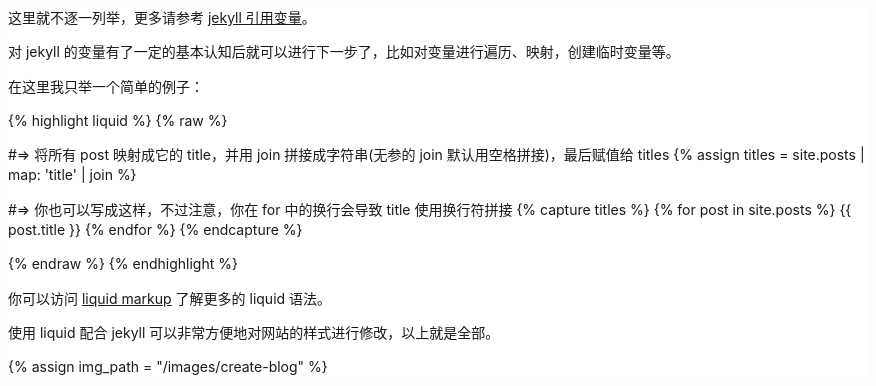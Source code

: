 这里就不逐一列举，更多请参考 [jekyll 引用变量][jekyllvir]。

对 jekyll 的变量有了一定的基本认知后就可以进行下一步了，比如对变量进行遍历、映射，创建临时变量等。

在这里我只举一个简单的例子：

{% highlight liquid %}
{% raw %}

#=> 将所有 post 映射成它的 title，并用 join 拼接成字符串(无参的 join 默认用空格拼接)，最后赋值给 titles
{% assign titles = site.posts | map: 'title' | join %}

#=> 你也可以写成这样，不过注意，你在 for 中的换行会导致 title 使用换行符拼接
{% capture titles %}
	{% for post in site.posts %} {{ post.title }} {% endfor %}
{% endcapture %}

{% endraw %}
{% endhighlight %}

你可以访问 [liquid markup][liquidmarkup] 了解更多的 liquid 语法。

使用 liquid 配合 jekyll 可以非常方便地对网站的样式进行修改，以上就是全部。

{% assign img_path = "/images/create-blog" %}

[isignup]: {{img_path}}/sign-up.png
[icrerepo]: {{img_path}}/create-repository.png
[iclone]: {{img_path}}/git-clone.png
[imodel]: {{img_path}}/jekyll-model.png
[icommit]: {{img_path}}/commit.png
[isync]: {{img_path}}/sync.png
[ijserver]: {{img_path}}/jekyll-serve.png

[JekyllvsHexo]: http://www.dashashi.com/static_blog.html/
[jekyllmodel]: http://jekyllthemes.org/
[signgit]: https://github.com/
[gitbash]: https://git-scm.com/downloads/
[gitdesktop]: href="https://desktop.github.com/
[hj]: http://jekyllthemes.org/themes/hydejack/
[rubyins]: http://rubyinstaller.org/downloads/
[jekyllvir]: https://jekyllrb.com/docs/variables/
[liquidmarkup]: https://shopify.github.io/liquid/
